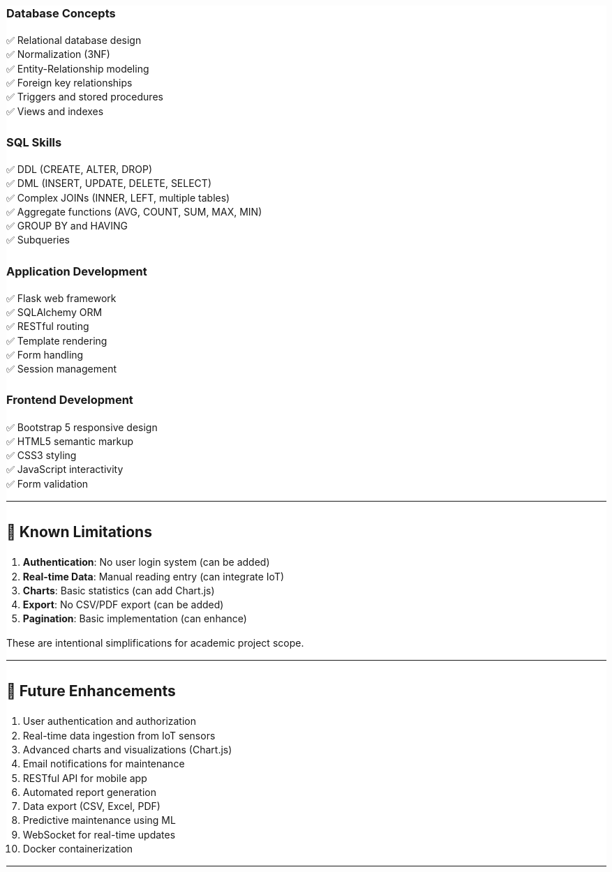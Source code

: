 ### Database Concepts
✅ Relational database design  
✅ Normalization (3NF)  
✅ Entity-Relationship modeling  
✅ Foreign key relationships  
✅ Triggers and stored procedures  
✅ Views and indexes  

### SQL Skills
✅ DDL (CREATE, ALTER, DROP)  
✅ DML (INSERT, UPDATE, DELETE, SELECT)  
✅ Complex JOINs (INNER, LEFT, multiple tables)  
✅ Aggregate functions (AVG, COUNT, SUM, MAX, MIN)  
✅ GROUP BY and HAVING  
✅ Subqueries  

### Application Development
✅ Flask web framework  
✅ SQLAlchemy ORM  
✅ RESTful routing  
✅ Template rendering  
✅ Form handling  
✅ Session management  

### Frontend Development
✅ Bootstrap 5 responsive design  
✅ HTML5 semantic markup  
✅ CSS3 styling  
✅ JavaScript interactivity  
✅ Form validation  

---

## 🐛 Known Limitations

1. **Authentication**: No user login system (can be added)
2. **Real-time Data**: Manual reading entry (can integrate IoT)
3. **Charts**: Basic statistics (can add Chart.js)
4. **Export**: No CSV/PDF export (can be added)
5. **Pagination**: Basic implementation (can enhance)

These are intentional simplifications for academic project scope.

---

## 🔮 Future Enhancements

1. User authentication and authorization
2. Real-time data ingestion from IoT sensors
3. Advanced charts and visualizations (Chart.js)
4. Email notifications for maintenance
5. RESTful API for mobile app
6. Automated report generation
7. Data export (CSV, Excel, PDF)
8. Predictive maintenance using ML
9. WebSocket for real-time updates
10. Docker containerization

---